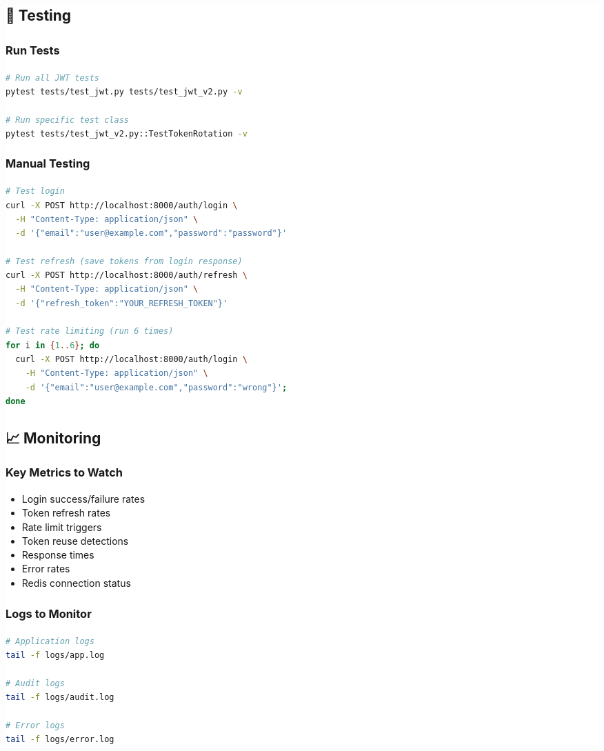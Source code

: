 ## 🧪 Testing

### Run Tests

```bash
# Run all JWT tests
pytest tests/test_jwt.py tests/test_jwt_v2.py -v

# Run specific test class
pytest tests/test_jwt_v2.py::TestTokenRotation -v
```

### Manual Testing

```bash
# Test login
curl -X POST http://localhost:8000/auth/login \
  -H "Content-Type: application/json" \
  -d '{"email":"user@example.com","password":"password"}'

# Test refresh (save tokens from login response)
curl -X POST http://localhost:8000/auth/refresh \
  -H "Content-Type: application/json" \
  -d '{"refresh_token":"YOUR_REFRESH_TOKEN"}'

# Test rate limiting (run 6 times)
for i in {1..6}; do
  curl -X POST http://localhost:8000/auth/login \
    -H "Content-Type: application/json" \
    -d '{"email":"user@example.com","password":"wrong"}';
done
```

## 📈 Monitoring

### Key Metrics to Watch

- Login success/failure rates
- Token refresh rates
- Rate limit triggers
- Token reuse detections
- Response times
- Error rates
- Redis connection status

### Logs to Monitor

```bash
# Application logs
tail -f logs/app.log

# Audit logs
tail -f logs/audit.log

# Error logs
tail -f logs/error.log
```

